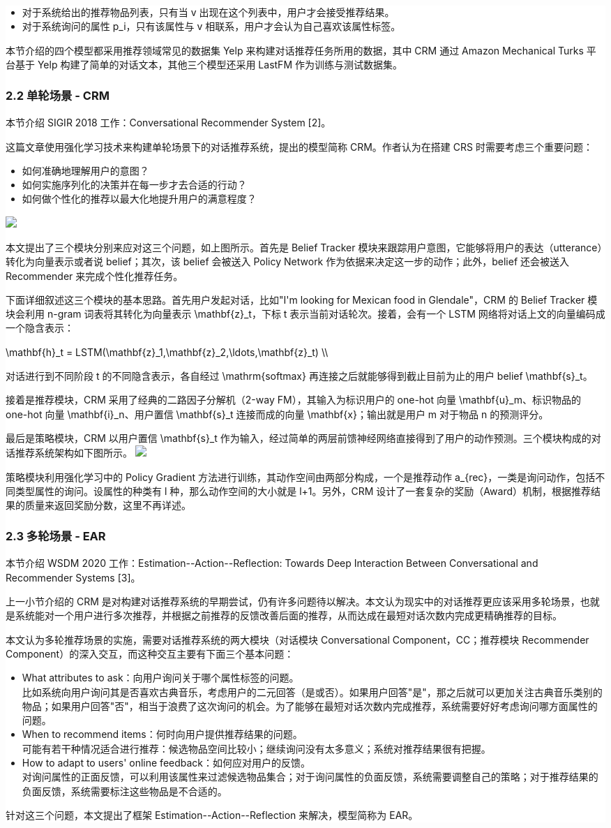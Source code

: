 * 对于系统给出的推荐物品列表，只有当 v 出现在这个列表中，用户才会接受推荐结果。
* 对于系统询问的属性 p_i，只有该属性与 v 相联系，用户才会认为自己喜欢该属性标签。

本节介绍的四个模型都采用推荐领域常见的数据集 Yelp 来构建对话推荐任务所用的数据，其中 CRM 通过 Amazon Mechanical Turks 平台基于 Yelp 构建了简单的对话文本，其他三个模型还采用 LastFM 作为训练与测试数据集。

### **2.2 单轮场景 - CRM**

本节介绍 SIGIR 2018 工作：Conversational Recommender System \[2\]。

这篇文章使用强化学习技术来构建单轮场景下的对话推荐系统，提出的模型简称 CRM。作者认为在搭建 CRS 时需要考虑三个重要问题：

* 如何准确地理解用户的意图？
* 如何实施序列化的决策并在每一步才去合适的行动？
* 如何做个性化的推荐以最大化地提升用户的满意程度？

![](https://image.cubox.pro/article/2022071020473916522/27687.jpg)

本文提出了三个模块分别来应对这三个问题，如上图所示。首先是 Belief Tracker 模块来跟踪用户意图，它能够将用户的表达（utterance）转化为向量表示或者说 belief；其次，该 belief 会被送入 Policy Network 作为依据来决定这一步的动作；此外，belief 还会被送入 Recommender 来完成个性化推荐任务。

下面详细叙述这三个模块的基本思路。首先用户发起对话，比如"I'm looking for Mexican food in Glendale"，CRM 的 Belief Tracker 模块会利用 n-gram 词表将其转化为向量表示 \\mathbf{z}_t，下标 t 表示当前对话轮次。接着，会有一个 LSTM 网络将对话上文的向量编码成一个隐含表示：

\\mathbf{h}_t = LSTM(\\mathbf{z}_1,\\mathbf{z}_2,\\ldots,\\mathbf{z}_t) \\\\

对话进行到不同阶段 t 的不同隐含表示，各自经过 \\mathrm{softmax} 再连接之后就能够得到截止目前为止的用户 belief \\mathbf{s}_t。

接着是推荐模块，CRM 采用了经典的二路因子分解机（2-way FM），其输入为标识用户的 one-hot 向量 \\mathbf{u}_m、标识物品的 one-hot 向量 \\mathbf{i}_n、用户置信 \\mathbf{s}_t 连接而成的向量 \\mathbf{x}；输出就是用户 m 对于物品 n 的预测评分。

最后是策略模块，CRM 以用户置信 \\mathbf{s}_t 作为输入，经过简单的两层前馈神经网络直接得到了用户的动作预测。三个模块构成的对话推荐系统架构如下图所示。
![](https://image.cubox.pro/article/2022071020473974328/58668.jpg)

策略模块利用强化学习中的 Policy Gradient 方法进行训练，其动作空间由两部分构成，一个是推荐动作 a_{rec}，一类是询问动作，包括不同类型属性的询问。设属性的种类有 l 种，那么动作空间的大小就是 l+1。另外，CRM 设计了一套复杂的奖励（Award）机制，根据推荐结果的质量来返回奖励分数，这里不再详述。

### **2.3 多轮场景 - EAR**

本节介绍 WSDM 2020 工作：Estimation--Action--Reflection: Towards Deep Interaction Between Conversational and Recommender Systems \[3\]。

上一小节介绍的 CRM 是对构建对话推荐系统的早期尝试，仍有许多问题待以解决。本文认为现实中的对话推荐更应该采用多轮场景，也就是系统能对一个用户进行多次推荐，并根据之前推荐的反馈改善后面的推荐，从而达成在最短对话次数内完成更精确推荐的目标。

本文认为多轮推荐场景的实施，需要对话推荐系统的两大模块（对话模块 Conversational Component，CC；推荐模块 Recommender Component）的深入交互，而这种交互主要有下面三个基本问题：

* What attributes to ask：向用户询问关于哪个属性标签的问题。  
  比如系统向用户询问其是否喜欢古典音乐，考虑用户的二元回答（是或否）。如果用户回答"是"，那之后就可以更加关注古典音乐类别的物品；如果用户回答"否"，相当于浪费了这次询问的机会。为了能够在最短对话次数内完成推荐，系统需要好好考虑询问哪方面属性的问题。  
* When to recommend items：何时向用户提供推荐结果的问题。  
  可能有若干种情况适合进行推荐：候选物品空间比较小；继续询问没有太多意义；系统对推荐结果很有把握。  
* How to adapt to users' online feedback：如何应对用户的反馈。  
  对询问属性的正面反馈，可以利用该属性来过滤候选物品集合；对于询问属性的负面反馈，系统需要调整自己的策略；对于推荐结果的负面反馈，系统需要标注这些物品是不合适的。  

针对这三个问题，本文提出了框架 Estimation--Action--Reflection 来解决，模型简称为 EAR。
